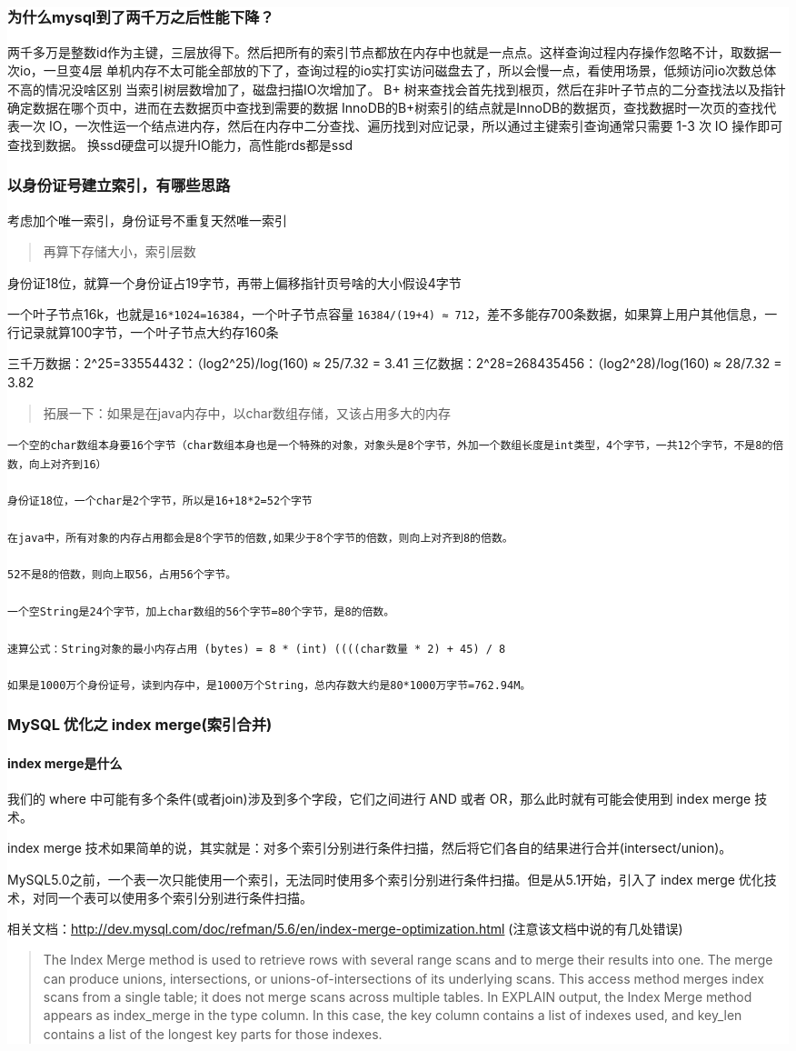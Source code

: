### 为什么mysql到了两千万之后性能下降？
两千多万是整数id作为主键，三层放得下。然后把所有的索引节点都放在内存中也就是一点点。这样查询过程内存操作忽略不计，取数据一次io，一旦变4层 单机内存不太可能全部放的下了，查询过程的io实打实访问磁盘去了，所以会慢一点，看使用场景，低频访问io次数总体不高的情况没啥区别
当索引树层数增加了，磁盘扫描IO次增加了。 B+ 树来查找会首先找到根页，然后在非叶子节点的二分查找法以及指针确定数据在哪个页中，进而在去数据页中查找到需要的数据
InnoDB的B+树索引的结点就是InnoDB的数据页，查找数据时一次页的查找代表一次 IO，一次性运一个结点进内存，然后在内存中二分查找、遍历找到对应记录，所以通过主键索引查询通常只需要 1-3 次 IO 操作即可查找到数据。
换ssd硬盘可以提升IO能力，高性能rds都是ssd

### 以身份证号建立索引，有哪些思路
考虑加个唯一索引，身份证号不重复天然唯一索引

> 再算下存储大小，索引层数

身份证18位，就算一个身份证占19字节，再带上偏移指针页号啥的大小假设4字节

一个叶子节点16k，也就是`16*1024=16384`，一个叶子节点容量 `16384/(19+4) ≈ 712`，差不多能存700条数据，如果算上用户其他信息，一行记录就算100字节，一个叶子节点大约存160条

三千万数据：2^25=33554432：（log2^25)/log(160) ≈ 25/7.32 = 3.41
三亿数据：2^28=268435456：（log2^28)/log(160) ≈ 28/7.32 = 3.82

> 拓展一下：如果是在java内存中，以char数组存储，又该占用多大的内存
```
一个空的char数组本身要16个字节（char数组本身也是一个特殊的对象，对象头是8个字节，外加一个数组长度是int类型，4个字节，一共12个字节，不是8的倍数，向上对齐到16）

身份证18位，一个char是2个字节，所以是16+18*2=52个字节

在java中，所有对象的内存占用都会是8个字节的倍数,如果少于8个字节的倍数，则向上对齐到8的倍数。

52不是8的倍数，则向上取56，占用56个字节。

一个空String是24个字节，加上char数组的56个字节=80个字节，是8的倍数。

速算公式：String对象的最小内存占用 (bytes) = 8 * (int) ((((char数量 * 2) + 45) / 8

如果是1000万个身份证号，读到内存中，是1000万个String，总内存数大约是80*1000万字节=762.94M。
```

### MySQL 优化之 index merge(索引合并)

#### index merge是什么

我们的 where 中可能有多个条件(或者join)涉及到多个字段，它们之间进行 AND 或者 OR，那么此时就有可能会使用到 index merge 技术。

index merge 技术如果简单的说，其实就是：对多个索引分别进行条件扫描，然后将它们各自的结果进行合并(intersect/union)。

MySQL5.0之前，一个表一次只能使用一个索引，无法同时使用多个索引分别进行条件扫描。但是从5.1开始，引入了 index merge 优化技术，对同一个表可以使用多个索引分别进行条件扫描。

相关文档：http://dev.mysql.com/doc/refman/5.6/en/index-merge-optimization.html (注意该文档中说的有几处错误)
> The Index Merge method is used to retrieve rows with several range scans and to merge their results into one. The merge can produce unions, intersections, or unions-of-intersections of its underlying scans. This access method merges index scans from a single table; it does not merge scans across multiple tables.
> In EXPLAIN output, the Index Merge method appears as index_merge in the type column. In this case, the key column contains a list of indexes used, and key_len contains a list of the longest key parts for those indexes.
